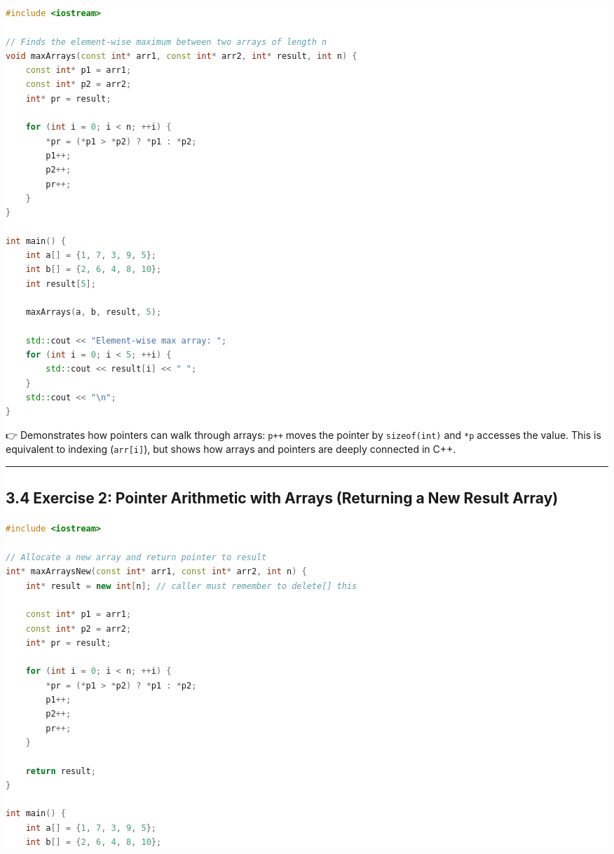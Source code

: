```cpp
#include <iostream>

// Finds the element-wise maximum between two arrays of length n
void maxArrays(const int* arr1, const int* arr2, int* result, int n) {
    const int* p1 = arr1;
    const int* p2 = arr2;
    int* pr = result;

    for (int i = 0; i < n; ++i) {
        *pr = (*p1 > *p2) ? *p1 : *p2;
        p1++;
        p2++;
        pr++;
    }
}

int main() {
    int a[] = {1, 7, 3, 9, 5};
    int b[] = {2, 6, 4, 8, 10};
    int result[5];

    maxArrays(a, b, result, 5);

    std::cout << "Element-wise max array: ";
    for (int i = 0; i < 5; ++i) {
        std::cout << result[i] << " ";
    }
    std::cout << "\n";
}
```

👉 Demonstrates how pointers can walk through arrays: `p++` moves the pointer by `sizeof(int)` and `*p` accesses the value. This is equivalent to indexing (`arr[i]`), but shows how arrays and pointers are deeply connected in C++.

---

## 3.4 Exercise 2: Pointer Arithmetic with Arrays (Returning a New Result Array)

```cpp
#include <iostream>

// Allocate a new array and return pointer to result
int* maxArraysNew(const int* arr1, const int* arr2, int n) {
    int* result = new int[n]; // caller must remember to delete[] this

    const int* p1 = arr1;
    const int* p2 = arr2;
    int* pr = result;

    for (int i = 0; i < n; ++i) {
        *pr = (*p1 > *p2) ? *p1 : *p2;
        p1++;
        p2++;
        pr++;
    }

    return result;
}

int main() {
    int a[] = {1, 7, 3, 9, 5};
    int b[] = {2, 6, 4, 8, 10};
```